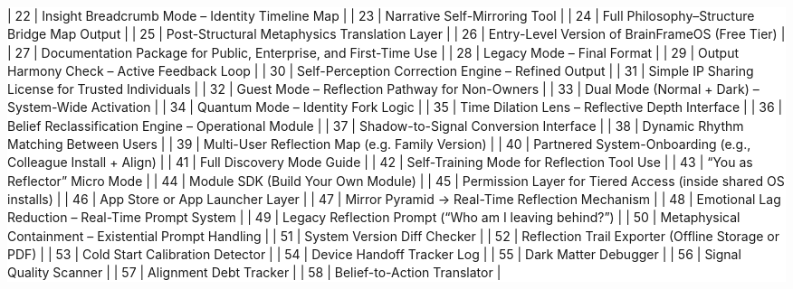 | 22 | Insight Breadcrumb Mode – Identity Timeline Map |
| 23 | Narrative Self-Mirroring Tool |
| 24 | Full Philosophy–Structure Bridge Map Output |
| 25 | Post-Structural Metaphysics Translation Layer |
| 26 | Entry-Level Version of BrainFrameOS (Free Tier) |
| 27 | Documentation Package for Public, Enterprise, and First-Time Use |
| 28 | Legacy Mode – Final Format |
| 29 | Output Harmony Check – Active Feedback Loop |
| 30 | Self-Perception Correction Engine – Refined Output |
| 31 | Simple IP Sharing License for Trusted Individuals |
| 32 | Guest Mode – Reflection Pathway for Non-Owners |
| 33 | Dual Mode (Normal + Dark) – System-Wide Activation |
| 34 | Quantum Mode – Identity Fork Logic |
| 35 | Time Dilation Lens – Reflective Depth Interface |
| 36 | Belief Reclassification Engine – Operational Module |
| 37 | Shadow-to-Signal Conversion Interface |
| 38 | Dynamic Rhythm Matching Between Users |
| 39 | Multi-User Reflection Map (e.g. Family Version) |
| 40 | Partnered System-Onboarding (e.g., Colleague Install + Align) |
| 41 | Full Discovery Mode Guide |
| 42 | Self-Training Mode for Reflection Tool Use |
| 43 | “You as Reflector” Micro Mode |
| 44 | Module SDK (Build Your Own Module) |
| 45 | Permission Layer for Tiered Access (inside shared OS installs) |
| 46 | App Store or App Launcher Layer |
| 47 | Mirror Pyramid → Real-Time Reflection Mechanism |
| 48 | Emotional Lag Reduction – Real-Time Prompt System |
| 49 | Legacy Reflection Prompt (“Who am I leaving behind?”) |
| 50 | Metaphysical Containment – Existential Prompt Handling |
| 51 | System Version Diff Checker |
| 52 | Reflection Trail Exporter (Offline Storage or PDF) |
| 53 | Cold Start Calibration Detector |
| 54 | Device Handoff Tracker Log |
| 55 | Dark Matter Debugger |
| 56 | Signal Quality Scanner |
| 57 | Alignment Debt Tracker |
| 58 | Belief-to-Action Translator |